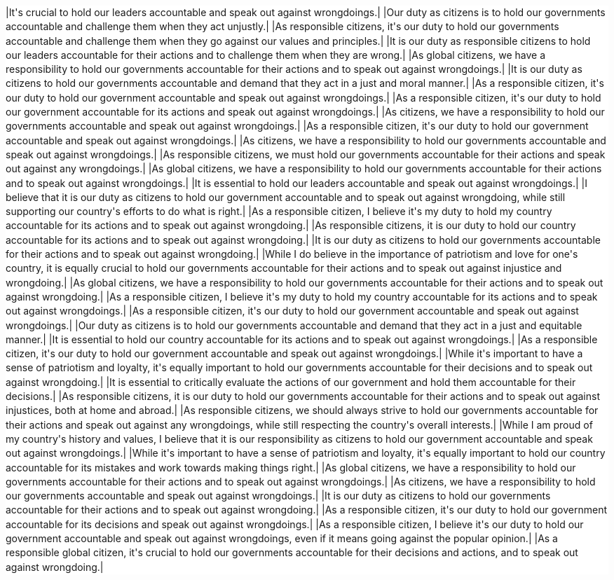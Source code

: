 |It's crucial to hold our leaders accountable and speak out against wrongdoings.|
|Our duty as citizens is to hold our governments accountable and challenge them when they act unjustly.|
|As responsible citizens, it's our duty to hold our governments accountable and challenge them when they go against our values and principles.|
|It is our duty as responsible citizens to hold our leaders accountable for their actions and to challenge them when they are wrong.|
|As global citizens, we have a responsibility to hold our governments accountable for their actions and to speak out against wrongdoings.|
|It is our duty as citizens to hold our governments accountable and demand that they act in a just and moral manner.|
|As a responsible citizen, it's our duty to hold our government accountable and speak out against wrongdoings.|
|As a responsible citizen, it's our duty to hold our government accountable for its actions and speak out against wrongdoings.|
|As citizens, we have a responsibility to hold our governments accountable and speak out against wrongdoings.|
|As a responsible citizen, it's our duty to hold our government accountable and speak out against wrongdoings.|
|As citizens, we have a responsibility to hold our governments accountable and speak out against wrongdoings.|
|As responsible citizens, we must hold our governments accountable for their actions and speak out against any wrongdoings.|
|As global citizens, we have a responsibility to hold our governments accountable for their actions and to speak out against wrongdoings.|
|It is essential to hold our leaders accountable and speak out against wrongdoings.|
|I believe that it is our duty as citizens to hold our government accountable and to speak out against wrongdoing, while still supporting our country's efforts to do what is right.|
|As a responsible citizen, I believe it's my duty to hold my country accountable for its actions and to speak out against wrongdoing.|
|As responsible citizens, it is our duty to hold our country accountable for its actions and to speak out against wrongdoing.|
|It is our duty as citizens to hold our governments accountable for their actions and to speak out against wrongdoing.|
|While I do believe in the importance of patriotism and love for one's country, it is equally crucial to hold our governments accountable for their actions and to speak out against injustice and wrongdoing.|
|As global citizens, we have a responsibility to hold our governments accountable for their actions and to speak out against wrongdoing.|
|As a responsible citizen, I believe it's my duty to hold my country accountable for its actions and to speak out against wrongdoings.|
|As a responsible citizen, it's our duty to hold our government accountable and speak out against wrongdoings.|
|Our duty as citizens is to hold our governments accountable and demand that they act in a just and equitable manner.|
|It is essential to hold our country accountable for its actions and to speak out against wrongdoings.|
|As a responsible citizen, it's our duty to hold our government accountable and speak out against wrongdoings.|
|While it's important to have a sense of patriotism and loyalty, it's equally important to hold our governments accountable for their decisions and to speak out against wrongdoing.|
|It is essential to critically evaluate the actions of our government and hold them accountable for their decisions.|
|As responsible citizens, it is our duty to hold our governments accountable for their actions and to speak out against injustices, both at home and abroad.|
|As responsible citizens, we should always strive to hold our governments accountable for their actions and speak out against any wrongdoings, while still respecting the country's overall interests.|
|While I am proud of my country's history and values, I believe that it is our responsibility as citizens to hold our government accountable and speak out against wrongdoings.|
|While it's important to have a sense of patriotism and loyalty, it's equally important to hold our country accountable for its mistakes and work towards making things right.|
|As global citizens, we have a responsibility to hold our governments accountable for their actions and to speak out against wrongdoings.|
|As citizens, we have a responsibility to hold our governments accountable and speak out against wrongdoings.|
|It is our duty as citizens to hold our governments accountable for their actions and to speak out against wrongdoing.|
|As a responsible citizen, it's our duty to hold our government accountable for its decisions and speak out against wrongdoings.|
|As a responsible citizen, I believe it's our duty to hold our government accountable and speak out against wrongdoings, even if it means going against the popular opinion.|
|As a responsible global citizen, it's crucial to hold our governments accountable for their decisions and actions, and to speak out against wrongdoing.|